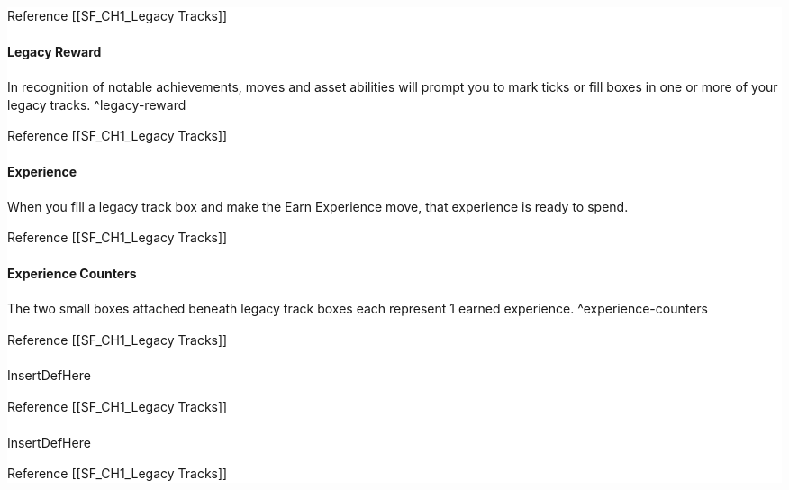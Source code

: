 Reference [[SF_CH1_Legacy Tracks]]

#### Legacy Reward
In recognition of notable achievements, moves and asset abilities will prompt you to mark ticks or fill boxes in one or more of your legacy tracks. ^legacy-reward

Reference [[SF_CH1_Legacy Tracks]]

#### Experience
When you fill a legacy track box and make the Earn Experience move, that experience is ready to spend.

Reference [[SF_CH1_Legacy Tracks]]

#### Experience Counters
The two small boxes attached beneath legacy track boxes each represent 1 earned experience.  ^experience-counters

Reference [[SF_CH1_Legacy Tracks]]

####
InsertDefHere

Reference [[SF_CH1_Legacy Tracks]]

####
InsertDefHere

Reference [[SF_CH1_Legacy Tracks]]




